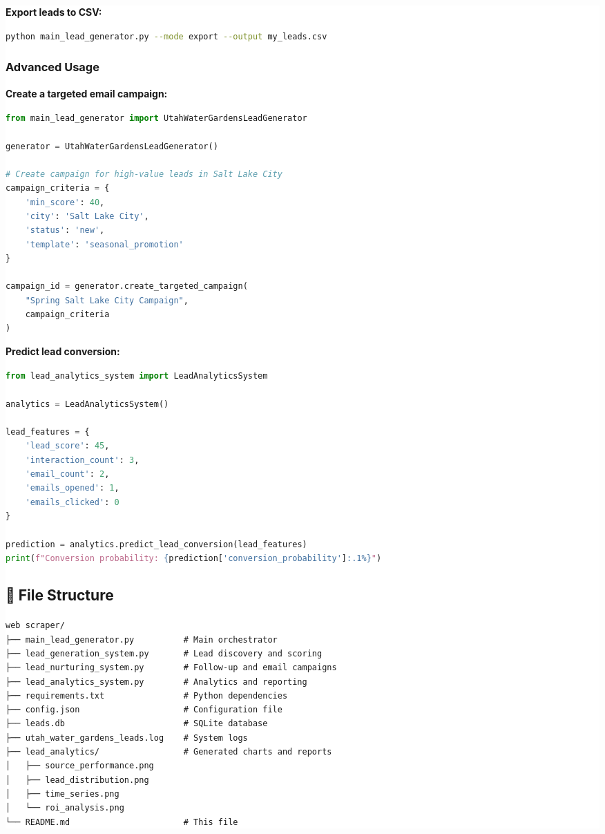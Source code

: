 **Export leads to CSV:**
```bash
python main_lead_generator.py --mode export --output my_leads.csv
```

### Advanced Usage

**Create a targeted email campaign:**
```python
from main_lead_generator import UtahWaterGardensLeadGenerator

generator = UtahWaterGardensLeadGenerator()

# Create campaign for high-value leads in Salt Lake City
campaign_criteria = {
    'min_score': 40,
    'city': 'Salt Lake City',
    'status': 'new',
    'template': 'seasonal_promotion'
}

campaign_id = generator.create_targeted_campaign(
    "Spring Salt Lake City Campaign", 
    campaign_criteria
)
```

**Predict lead conversion:**
```python
from lead_analytics_system import LeadAnalyticsSystem

analytics = LeadAnalyticsSystem()

lead_features = {
    'lead_score': 45,
    'interaction_count': 3,
    'email_count': 2,
    'emails_opened': 1,
    'emails_clicked': 0
}

prediction = analytics.predict_lead_conversion(lead_features)
print(f"Conversion probability: {prediction['conversion_probability']:.1%}")
```

## 📁 File Structure

```
web scraper/
├── main_lead_generator.py          # Main orchestrator
├── lead_generation_system.py       # Lead discovery and scoring
├── lead_nurturing_system.py        # Follow-up and email campaigns
├── lead_analytics_system.py        # Analytics and reporting
├── requirements.txt                # Python dependencies
├── config.json                     # Configuration file
├── leads.db                        # SQLite database
├── utah_water_gardens_leads.log    # System logs
├── lead_analytics/                 # Generated charts and reports
│   ├── source_performance.png
│   ├── lead_distribution.png
│   ├── time_series.png
│   └── roi_analysis.png
└── README.md                       # This file
```

